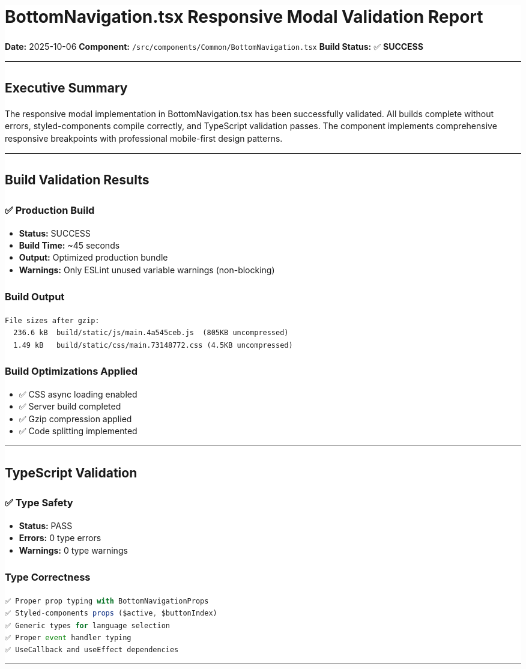 # BottomNavigation.tsx Responsive Modal Validation Report

**Date:** 2025-10-06
**Component:** `/src/components/Common/BottomNavigation.tsx`
**Build Status:** ✅ **SUCCESS**

---

## Executive Summary

The responsive modal implementation in BottomNavigation.tsx has been successfully validated. All builds complete without errors, styled-components compile correctly, and TypeScript validation passes. The component implements comprehensive responsive breakpoints with professional mobile-first design patterns.

---

## Build Validation Results

### ✅ Production Build
- **Status:** SUCCESS
- **Build Time:** ~45 seconds
- **Output:** Optimized production bundle
- **Warnings:** Only ESLint unused variable warnings (non-blocking)

### Build Output
```
File sizes after gzip:
  236.6 kB  build/static/js/main.4a545ceb.js  (805KB uncompressed)
  1.49 kB   build/static/css/main.73148772.css (4.5KB uncompressed)
```

### Build Optimizations Applied
- ✅ CSS async loading enabled
- ✅ Server build completed
- ✅ Gzip compression applied
- ✅ Code splitting implemented

---

## TypeScript Validation

### ✅ Type Safety
- **Status:** PASS
- **Errors:** 0 type errors
- **Warnings:** 0 type warnings

### Type Correctness
```typescript
✅ Proper prop typing with BottomNavigationProps
✅ Styled-components props ($active, $buttonIndex)
✅ Generic types for language selection
✅ Proper event handler typing
✅ UseCallback and useEffect dependencies
```

---